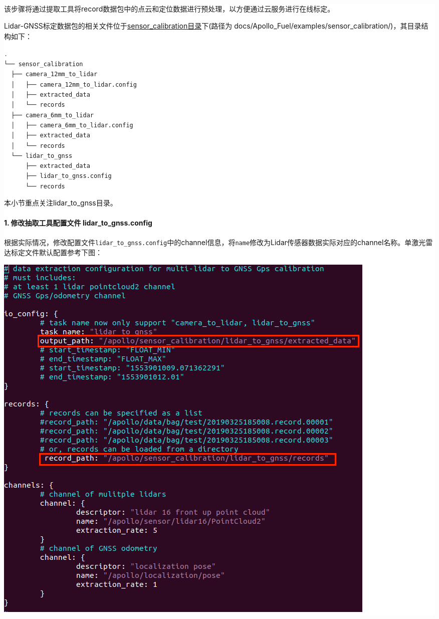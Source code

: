 该步骤将通过提取工具将record数据包中的点云和定位数据进行预处理，以方便通过云服务进行在线标定。

Lidar-GNSS标定数据包的相关文件位于[sensor_calibration目录](../../Apollo_Fuel/examples/)下(路径为 docs/Apollo_Fuel/examples/sensor_calibration/)，其目录结构如下：

```bash
.
└── sensor_calibration
  ├── camera_12mm_to_lidar
  │   ├── camera_12mm_to_lidar.config
  │   ├── extracted_data
  │   └── records
  ├── camera_6mm_to_lidar
  │   ├── camera_6mm_to_lidar.config
  │   ├── extracted_data
  │   └── records
  └── lidar_to_gnss
      ├── extracted_data
      ├── lidar_to_gnss.config
      └── records
```

本小节重点关注lidar_to_gnss目录。

#### 1. 修改抽取工具配置文件 lidar_to_gnss.config

根据实际情况，修改配置文件`lidar_to_gnss.config`中的channel信息，将`name`修改为Lidar传感器数据实际对应的channel名称。单激光雷达标定文件默认配置参考下图：

![lidar_calibration_config](images/lidar_calibration_config.png)
